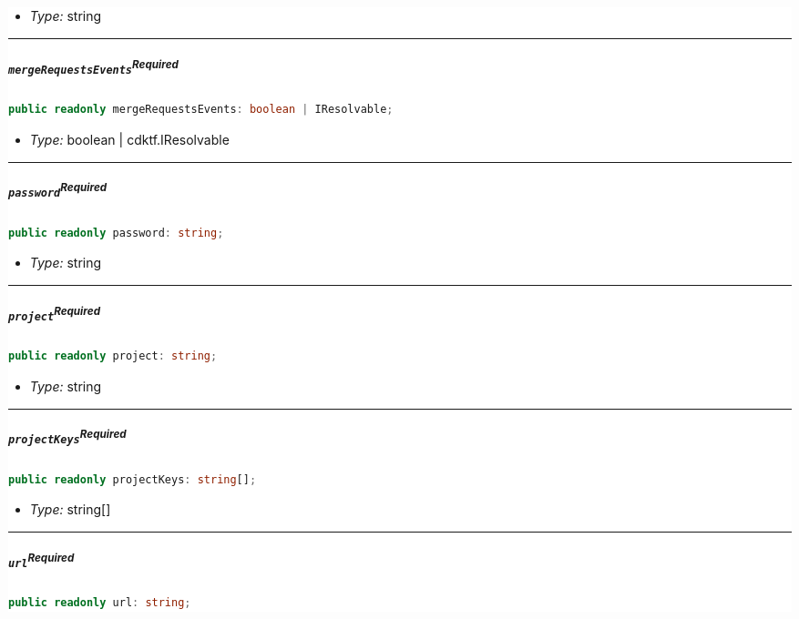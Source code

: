 - *Type:* string

---

##### `mergeRequestsEvents`<sup>Required</sup> <a name="mergeRequestsEvents" id="@cdktf/provider-gitlab.projectIntegrationJira.ProjectIntegrationJira.property.mergeRequestsEvents"></a>

```typescript
public readonly mergeRequestsEvents: boolean | IResolvable;
```

- *Type:* boolean | cdktf.IResolvable

---

##### `password`<sup>Required</sup> <a name="password" id="@cdktf/provider-gitlab.projectIntegrationJira.ProjectIntegrationJira.property.password"></a>

```typescript
public readonly password: string;
```

- *Type:* string

---

##### `project`<sup>Required</sup> <a name="project" id="@cdktf/provider-gitlab.projectIntegrationJira.ProjectIntegrationJira.property.project"></a>

```typescript
public readonly project: string;
```

- *Type:* string

---

##### `projectKeys`<sup>Required</sup> <a name="projectKeys" id="@cdktf/provider-gitlab.projectIntegrationJira.ProjectIntegrationJira.property.projectKeys"></a>

```typescript
public readonly projectKeys: string[];
```

- *Type:* string[]

---

##### `url`<sup>Required</sup> <a name="url" id="@cdktf/provider-gitlab.projectIntegrationJira.ProjectIntegrationJira.property.url"></a>

```typescript
public readonly url: string;
```
